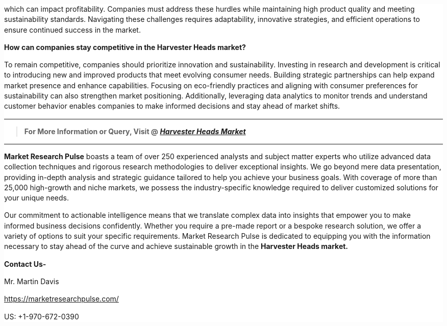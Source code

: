 which can impact profitability. Companies must address these hurdles while maintaining high product quality and meeting sustainability standards. Navigating these challenges requires adaptability, innovative strategies, and efficient operations to ensure continued success in the market.</p><p><strong>How can companies stay competitive in the Harvester Heads market?</strong></p><p>To remain competitive, companies should prioritize innovation and sustainability. Investing in research and development is critical to introducing new and improved products that meet evolving consumer needs. Building strategic partnerships can help expand market presence and enhance capabilities. Focusing on eco-friendly practices and aligning with consumer preferences for sustainability can also strengthen market positioning. Additionally, leveraging data analytics to monitor trends and understand customer behavior enables companies to make informed decisions and stay ahead of market shifts.</p><hr /><blockquote><p><strong>For More Information or Query, Visit @&nbsp;<em><a href="https://marketresearchpulse.com/report/138640/harvester-heads-market?utm_source=Linkedin&utm_medium=026">Harvester Heads Market</a></em></strong></p></blockquote><hr /><p><strong>Market Research Pulse</strong> boasts a team of over 250 experienced analysts and subject matter experts who utilize advanced data collection techniques and rigorous research methodologies to deliver exceptional insights. We go beyond mere data presentation, providing in-depth analysis and strategic guidance tailored to help you achieve your business goals. With coverage of more than 25,000 high-growth and niche markets, we possess the industry-specific knowledge required to deliver customized solutions for your unique needs.</p><p>Our commitment to actionable intelligence means that we translate complex data into insights that empower you to make informed business decisions confidently. Whether you require a pre-made report or a bespoke research solution, we offer a variety of options to suit your specific requirements. Market Research Pulse is dedicated to equipping you with the information necessary to stay ahead of the curve and achieve sustainable growth in the <strong>Harvester Heads market.</strong></p><p><strong>Contact Us-</strong></p><p>Mr. Martin Davis</p><p>https://marketresearchpulse.com/</p><p>US: +1-970-672-0390</p>
